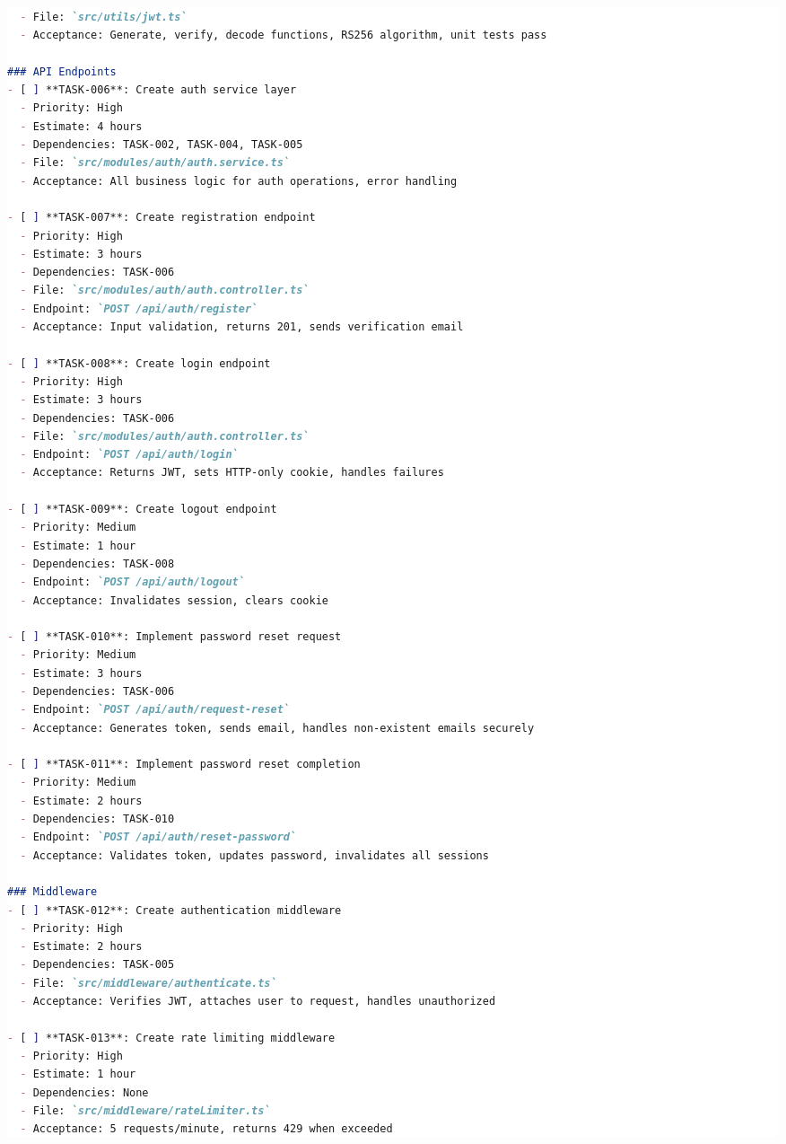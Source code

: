 ```markdown
  - File: `src/utils/jwt.ts`
  - Acceptance: Generate, verify, decode functions, RS256 algorithm, unit tests pass

### API Endpoints
- [ ] **TASK-006**: Create auth service layer
  - Priority: High
  - Estimate: 4 hours
  - Dependencies: TASK-002, TASK-004, TASK-005
  - File: `src/modules/auth/auth.service.ts`
  - Acceptance: All business logic for auth operations, error handling

- [ ] **TASK-007**: Create registration endpoint
  - Priority: High
  - Estimate: 3 hours
  - Dependencies: TASK-006
  - File: `src/modules/auth/auth.controller.ts`
  - Endpoint: `POST /api/auth/register`
  - Acceptance: Input validation, returns 201, sends verification email

- [ ] **TASK-008**: Create login endpoint
  - Priority: High
  - Estimate: 3 hours
  - Dependencies: TASK-006
  - File: `src/modules/auth/auth.controller.ts`
  - Endpoint: `POST /api/auth/login`
  - Acceptance: Returns JWT, sets HTTP-only cookie, handles failures

- [ ] **TASK-009**: Create logout endpoint
  - Priority: Medium
  - Estimate: 1 hour
  - Dependencies: TASK-008
  - Endpoint: `POST /api/auth/logout`
  - Acceptance: Invalidates session, clears cookie

- [ ] **TASK-010**: Implement password reset request
  - Priority: Medium
  - Estimate: 3 hours
  - Dependencies: TASK-006
  - Endpoint: `POST /api/auth/request-reset`
  - Acceptance: Generates token, sends email, handles non-existent emails securely

- [ ] **TASK-011**: Implement password reset completion
  - Priority: Medium
  - Estimate: 2 hours
  - Dependencies: TASK-010
  - Endpoint: `POST /api/auth/reset-password`
  - Acceptance: Validates token, updates password, invalidates all sessions

### Middleware
- [ ] **TASK-012**: Create authentication middleware
  - Priority: High
  - Estimate: 2 hours
  - Dependencies: TASK-005
  - File: `src/middleware/authenticate.ts`
  - Acceptance: Verifies JWT, attaches user to request, handles unauthorized

- [ ] **TASK-013**: Create rate limiting middleware
  - Priority: High
  - Estimate: 1 hour
  - Dependencies: None
  - File: `src/middleware/rateLimiter.ts`
  - Acceptance: 5 requests/minute, returns 429 when exceeded

```